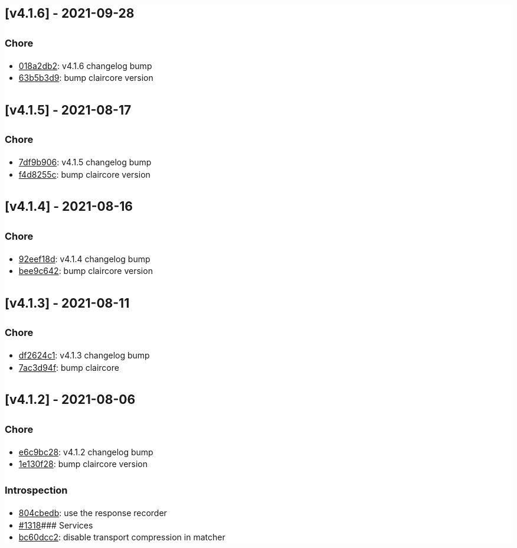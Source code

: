 <a name="v4.1.6"></a>
## [v4.1.6] - 2021-09-28
### Chore
- [018a2db2](https://github.com/quay/clair/commit/018a2db20131d0e56c1f52732a9ed1d73cf23d61): v4.1.6 changelog bump
- [63b5b3d9](https://github.com/quay/clair/commit/63b5b3d97f50fc1c22eb4be55e9cfc2cdb7ed86b): bump claircore version

<a name="v4.1.5"></a>
## [v4.1.5] - 2021-08-17
### Chore
- [7df9b906](https://github.com/quay/clair/commit/7df9b9067c3b7e7a9351bbc73b2dc48d507203af): v4.1.5 changelog bump
- [f4d8255c](https://github.com/quay/clair/commit/f4d8255c3a7db8b7e59066bc13ff25d39be938ae): bump claircore version

<a name="v4.1.4"></a>
## [v4.1.4] - 2021-08-16
### Chore
- [92eef18d](https://github.com/quay/clair/commit/92eef18de3a6dfc08373598d542e6644beab9d0a): v4.1.4 changelog bump
- [bee9c642](https://github.com/quay/clair/commit/bee9c642bba0aad96fcc48c7c2b2c7b0692c6825): bump claircore version

<a name="v4.1.3"></a>
## [v4.1.3] - 2021-08-11
### Chore
- [df2624c1](https://github.com/quay/clair/commit/df2624c1c9256d5e578db2047a772d372a561ea0): v4.1.3 changelog bump
- [7ac3d94f](https://github.com/quay/clair/commit/7ac3d94f12726e3f0f88281ecab47341fb5fbb0a): bump claircore

<a name="v4.1.2"></a>
## [v4.1.2] - 2021-08-06
### Chore
- [e6c9bc28](https://github.com/quay/clair/commit/e6c9bc2890b75b91a7d3a7aa5257a37b25d05dfb): v4.1.2 changelog bump
- [1e130f28](https://github.com/quay/clair/commit/1e130f2844d26ceac4a26f0548d8bc2bea79a91f): bump claircore version
### Introspection
- [804cbedb](https://github.com/quay/clair/commit/804cbedbd6724bc22f9adac02186f45bf77c703f): use the response recorder
 -  [#1318](https://github.com/quay/clair/issues/1318)### Services
- [bc60dcc2](https://github.com/quay/clair/commit/bc60dcc29d4440636f68911e79b08b188ac8e81e): disable transport compression in matcher
